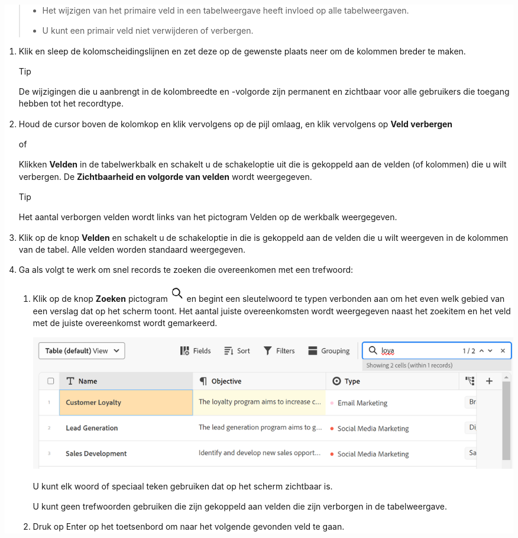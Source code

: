    >
   >   * Het wijzigen van het primaire veld in een tabelweergave heeft invloed op alle tabelweergaven.
   >
   >   * U kunt een primair veld niet verwijderen of verbergen.

1. Klik en sleep de kolomscheidingslijnen en zet deze op de gewenste plaats neer om de kolommen breder te maken.

   >[!TIP]
   >
   >De wijzigingen die u aanbrengt in de kolombreedte en -volgorde zijn permanent en zichtbaar voor alle gebruikers die toegang hebben tot het recordtype.

1. Houd de cursor boven de kolomkop en klik vervolgens op de pijl omlaag, en klik vervolgens op **Veld verbergen**

   of

   Klikken **Velden** in de tabelwerkbalk en schakelt u de schakeloptie uit die is gekoppeld aan de velden (of kolommen) die u wilt verbergen. De **Zichtbaarheid en volgorde van velden** wordt weergegeven.

   >[!TIP]
   >
   >Het aantal verborgen velden wordt links van het pictogram Velden op de werkbalk weergegeven.


1. Klik op de knop **Velden** en schakelt u de schakeloptie in die is gekoppeld aan de velden die u wilt weergeven in de kolommen van de tabel. Alle velden worden standaard weergegeven.

1. Ga als volgt te werk om snel records te zoeken die overeenkomen met een trefwoord:

   1. Klik op de knop **Zoeken** pictogram ![](assets/search-icon.png) en begint een sleutelwoord te typen verbonden aan om het even welk gebied van een verslag dat op het scherm toont. Het aantal juiste overeenkomsten wordt weergegeven naast het zoekitem en het veld met de juiste overeenkomst wordt gemarkeerd.

      ![](assets/search-box-with-results-blue-outline-table-view.png)

      U kunt elk woord of speciaal teken gebruiken dat op het scherm zichtbaar is.

      U kunt geen trefwoorden gebruiken die zijn gekoppeld aan velden die zijn verborgen in de tabelweergave.

   1. Druk op Enter op het toetsenbord om naar het volgende gevonden veld te gaan.
